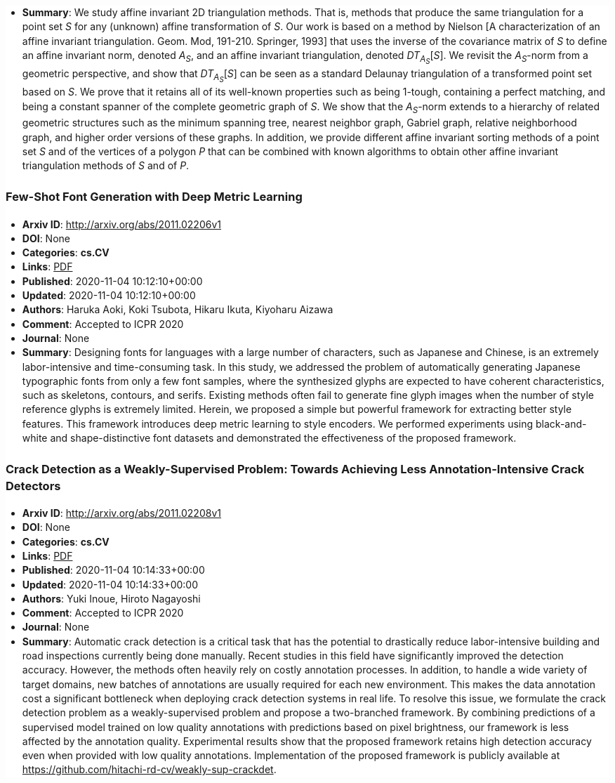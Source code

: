 - **Summary**: We study affine invariant 2D triangulation methods. That is, methods that produce the same triangulation for a point set $S$ for any (unknown) affine transformation of $S$. Our work is based on a method by Nielson [A characterization of an affine invariant triangulation. Geom. Mod, 191-210. Springer, 1993] that uses the inverse of the covariance matrix of $S$ to define an affine invariant norm, denoted $A_{S}$, and an affine invariant triangulation, denoted ${DT}_{A_{S}}[S]$. We revisit the $A_{S}$-norm from a geometric perspective, and show that ${DT}_{A_{S}}[S]$ can be seen as a standard Delaunay triangulation of a transformed point set based on $S$. We prove that it retains all of its well-known properties such as being 1-tough, containing a perfect matching, and being a constant spanner of the complete geometric graph of $S$. We show that the $A_{S}$-norm extends to a hierarchy of related geometric structures such as the minimum spanning tree, nearest neighbor graph, Gabriel graph, relative neighborhood graph, and higher order versions of these graphs. In addition, we provide different affine invariant sorting methods of a point set $S$ and of the vertices of a polygon $P$ that can be combined with known algorithms to obtain other affine invariant triangulation methods of $S$ and of $P$.



### Few-Shot Font Generation with Deep Metric Learning
- **Arxiv ID**: http://arxiv.org/abs/2011.02206v1
- **DOI**: None
- **Categories**: **cs.CV**
- **Links**: [PDF](http://arxiv.org/pdf/2011.02206v1)
- **Published**: 2020-11-04 10:12:10+00:00
- **Updated**: 2020-11-04 10:12:10+00:00
- **Authors**: Haruka Aoki, Koki Tsubota, Hikaru Ikuta, Kiyoharu Aizawa
- **Comment**: Accepted to ICPR 2020
- **Journal**: None
- **Summary**: Designing fonts for languages with a large number of characters, such as Japanese and Chinese, is an extremely labor-intensive and time-consuming task. In this study, we addressed the problem of automatically generating Japanese typographic fonts from only a few font samples, where the synthesized glyphs are expected to have coherent characteristics, such as skeletons, contours, and serifs. Existing methods often fail to generate fine glyph images when the number of style reference glyphs is extremely limited. Herein, we proposed a simple but powerful framework for extracting better style features. This framework introduces deep metric learning to style encoders. We performed experiments using black-and-white and shape-distinctive font datasets and demonstrated the effectiveness of the proposed framework.



### Crack Detection as a Weakly-Supervised Problem: Towards Achieving Less Annotation-Intensive Crack Detectors
- **Arxiv ID**: http://arxiv.org/abs/2011.02208v1
- **DOI**: None
- **Categories**: **cs.CV**
- **Links**: [PDF](http://arxiv.org/pdf/2011.02208v1)
- **Published**: 2020-11-04 10:14:33+00:00
- **Updated**: 2020-11-04 10:14:33+00:00
- **Authors**: Yuki Inoue, Hiroto Nagayoshi
- **Comment**: Accepted to ICPR 2020
- **Journal**: None
- **Summary**: Automatic crack detection is a critical task that has the potential to drastically reduce labor-intensive building and road inspections currently being done manually. Recent studies in this field have significantly improved the detection accuracy. However, the methods often heavily rely on costly annotation processes. In addition, to handle a wide variety of target domains, new batches of annotations are usually required for each new environment. This makes the data annotation cost a significant bottleneck when deploying crack detection systems in real life. To resolve this issue, we formulate the crack detection problem as a weakly-supervised problem and propose a two-branched framework. By combining predictions of a supervised model trained on low quality annotations with predictions based on pixel brightness, our framework is less affected by the annotation quality. Experimental results show that the proposed framework retains high detection accuracy even when provided with low quality annotations. Implementation of the proposed framework is publicly available at https://github.com/hitachi-rd-cv/weakly-sup-crackdet.
